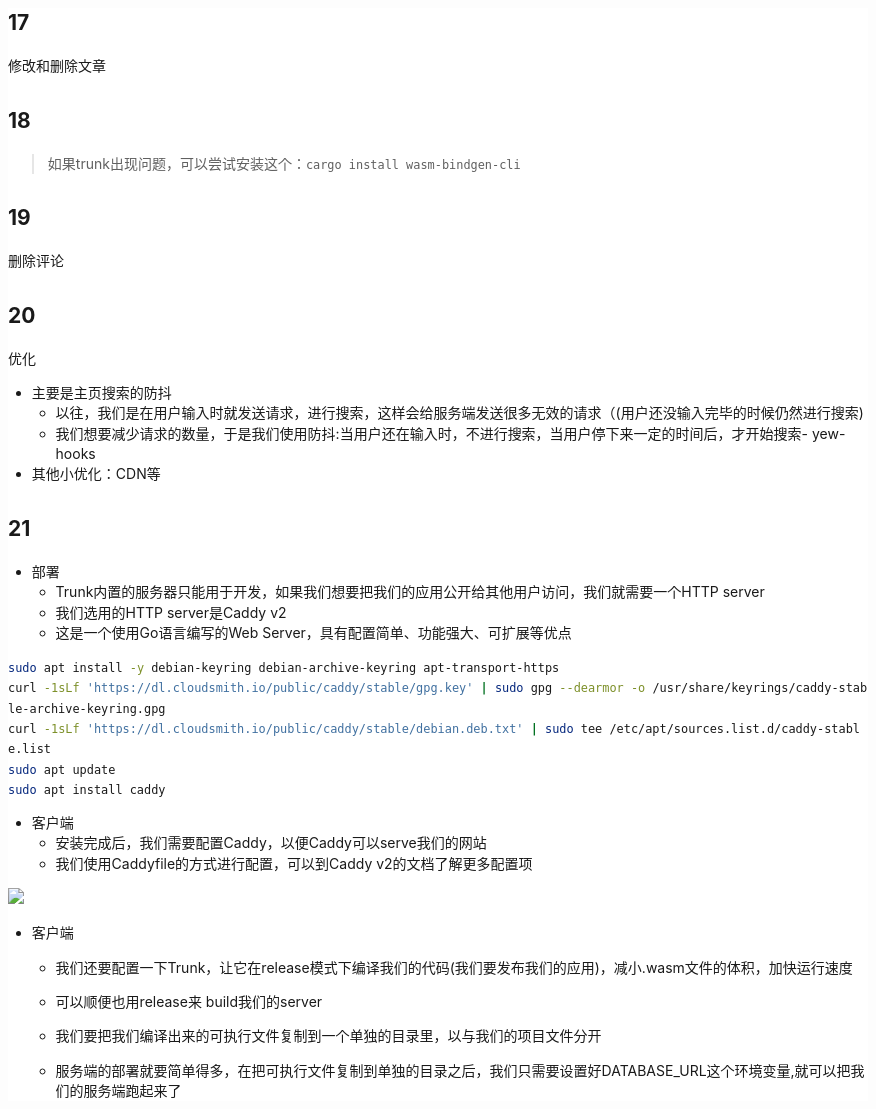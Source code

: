 ## 17

修改和删除文章

## 18

> 如果trunk出现问题，可以尝试安装这个：`cargo install wasm-bindgen-cli`

## 19

删除评论

## 20

优化

- 主要是主页搜索的防抖
  - 以往，我们是在用户输入时就发送请求，进行搜索，这样会给服务端发送很多无效的请求（(用户还没输入完毕的时候仍然进行搜索)
  - 我们想要减少请求的数量，于是我们使用防抖:当用户还在输入时，不进行搜索，当用户停下来一定的时间后，才开始搜索- yew-hooks
- 其他小优化：CDN等

## 21

- 部署
  - Trunk内置的服务器只能用于开发，如果我们想要把我们的应用公开给其他用户访问，我们就需要一个HTTP server
  - 我们选用的HTTP server是Caddy v2
  - 这是一个使用Go语言编写的Web Server，具有配置简单、功能强大、可扩展等优点

```bash
sudo apt install -y debian-keyring debian-archive-keyring apt-transport-https
curl -1sLf 'https://dl.cloudsmith.io/public/caddy/stable/gpg.key' | sudo gpg --dearmor -o /usr/share/keyrings/caddy-stable-archive-keyring.gpg
curl -1sLf 'https://dl.cloudsmith.io/public/caddy/stable/debian.deb.txt' | sudo tee /etc/apt/sources.list.d/caddy-stable.list
sudo apt update
sudo apt install caddy
```

- 客户端
  - 安装完成后，我们需要配置Caddy，以便Caddy可以serve我们的网站
  - 我们使用Caddyfile的方式进行配置，可以到Caddy v2的文档了解更多配置项

![](https://moe.photo/images/2024/01/08/image-20240108173513334.png)

- 客户端

  - 我们还要配置一下Trunk，让它在release模式下编译我们的代码(我们要发布我们的应用)，减小.wasm文件的体积，加快运行速度
  - 可以顺便也用release来 build我们的server
  - 我们要把我们编译出来的可执行文件复制到一个单独的目录里，以与我们的项目文件分开

  - 服务端的部署就要简单得多，在把可执行文件复制到单独的目录之后，我们只需要设置好DATABASE_URL这个环境变量,就可以把我们的服务端跑起来了

